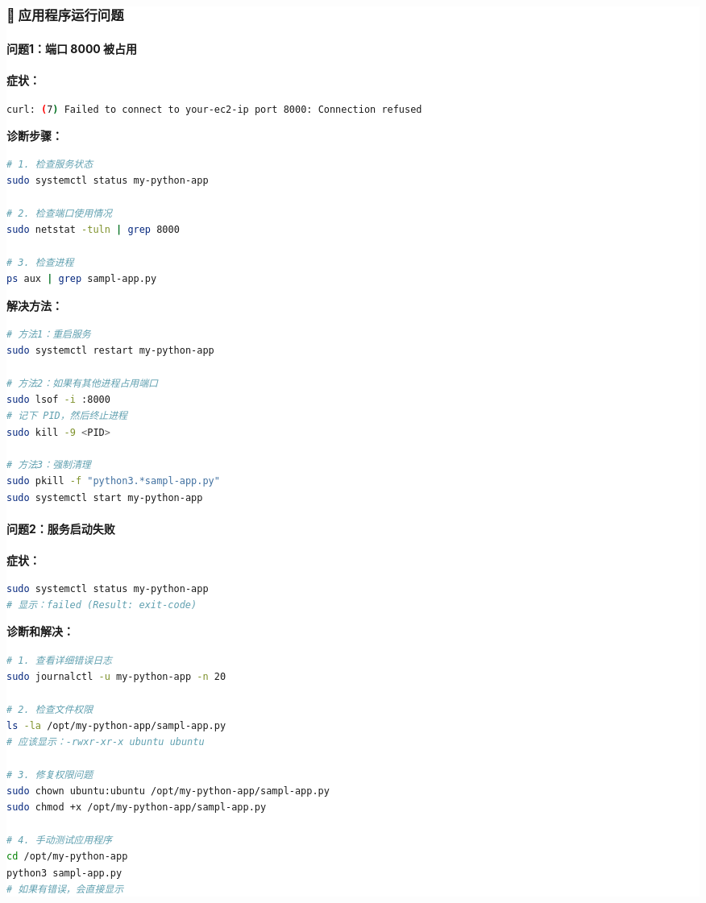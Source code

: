 ### 🔧 应用程序运行问题

#### 问题1：端口 8000 被占用
**症状：**
```bash
curl: (7) Failed to connect to your-ec2-ip port 8000: Connection refused
```

**诊断步骤：**
```bash
# 1. 检查服务状态
sudo systemctl status my-python-app

# 2. 检查端口使用情况
sudo netstat -tuln | grep 8000

# 3. 检查进程
ps aux | grep sampl-app.py
```

**解决方法：**
```bash
# 方法1：重启服务
sudo systemctl restart my-python-app

# 方法2：如果有其他进程占用端口
sudo lsof -i :8000
# 记下 PID，然后终止进程
sudo kill -9 <PID>

# 方法3：强制清理
sudo pkill -f "python3.*sampl-app.py"
sudo systemctl start my-python-app
```

#### 问题2：服务启动失败
**症状：**
```bash
sudo systemctl status my-python-app
# 显示：failed (Result: exit-code)
```

**诊断和解决：**
```bash
# 1. 查看详细错误日志
sudo journalctl -u my-python-app -n 20

# 2. 检查文件权限
ls -la /opt/my-python-app/sampl-app.py
# 应该显示：-rwxr-xr-x ubuntu ubuntu

# 3. 修复权限问题
sudo chown ubuntu:ubuntu /opt/my-python-app/sampl-app.py
sudo chmod +x /opt/my-python-app/sampl-app.py

# 4. 手动测试应用程序
cd /opt/my-python-app
python3 sampl-app.py
# 如果有错误，会直接显示
```
